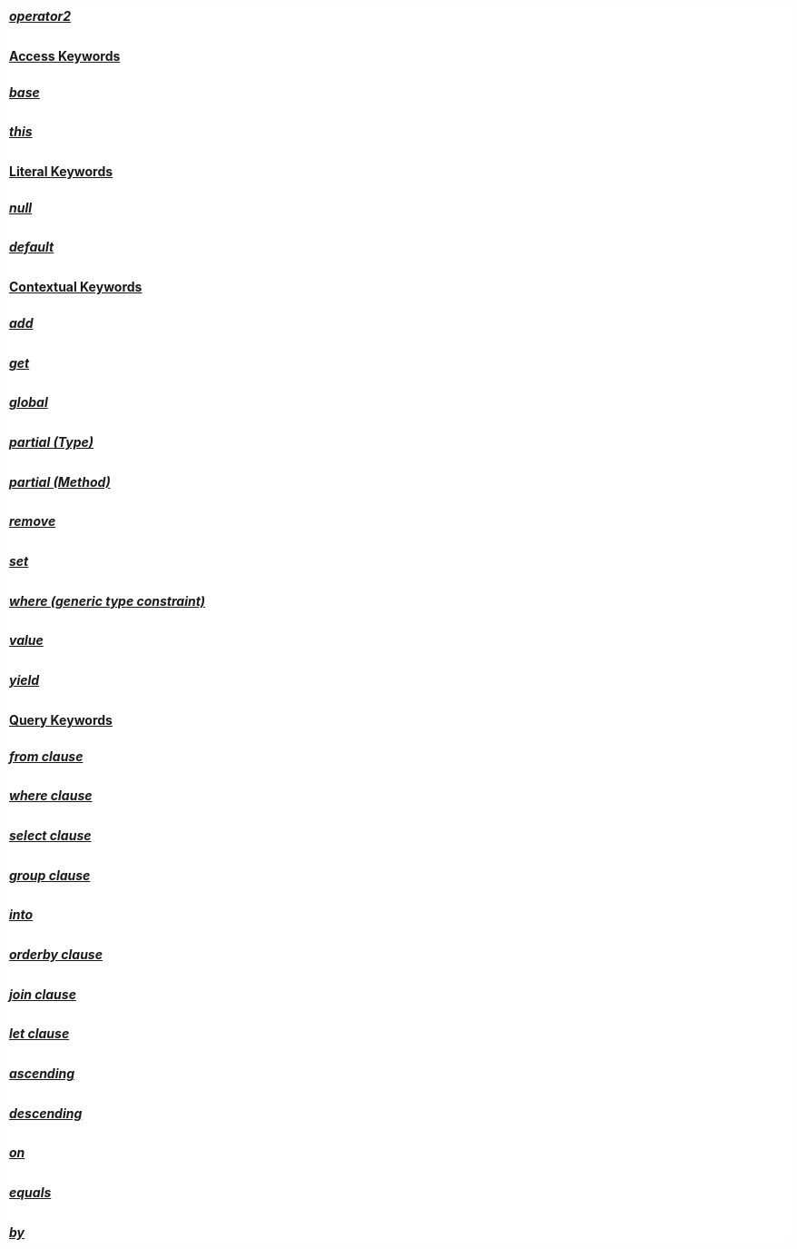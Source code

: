 ##### [operator2](csharp/language-reference/keywords/operator.md)
#### [Access Keywords](csharp/language-reference/keywords/access-keywords.md)
##### [base](csharp/language-reference/keywords/base.md)
##### [this](csharp/language-reference/keywords/this.md)
#### [Literal Keywords](csharp/language-reference/keywords/literal-keywords.md)
##### [null](csharp/language-reference/keywords/null.md)
##### [default](csharp/language-reference/keywords/default.md)
#### [Contextual Keywords](csharp/language-reference/keywords/contextual-keywords.md)
##### [add](csharp/language-reference/keywords/add.md)
##### [get](csharp/language-reference/keywords/get.md)
##### [global](csharp/language-reference/keywords/global.md)
##### [partial (Type)](csharp/language-reference/keywords/partial-type.md)
##### [partial (Method)](csharp/language-reference/keywords/partial-method.md)
##### [remove](csharp/language-reference/keywords/remove.md)
##### [set](csharp/language-reference/keywords/set.md)
##### [where (generic type constraint)](csharp/language-reference/keywords/where-generic-type-constraint.md)
##### [value](csharp/language-reference/keywords/value.md)
##### [yield](csharp/language-reference/keywords/yield.md)
#### [Query Keywords](csharp/language-reference/keywords/query-keywords.md)
##### [from clause](csharp/language-reference/keywords/from-clause.md)
##### [where clause](csharp/language-reference/keywords/where-clause.md)
##### [select clause](csharp/language-reference/keywords/select-clause.md)
##### [group clause](csharp/language-reference/keywords/group-clause.md)
##### [into](csharp/language-reference/keywords/into.md)
##### [orderby clause](csharp/language-reference/keywords/orderby-clause.md)
##### [join clause](csharp/language-reference/keywords/join-clause.md)
##### [let clause](csharp/language-reference/keywords/let-clause.md)
##### [ascending](csharp/language-reference/keywords/ascending.md)
##### [descending](csharp/language-reference/keywords/descending.md)
##### [on](csharp/language-reference/keywords/on.md)
##### [equals](csharp/language-reference/keywords/equals.md)
##### [by](csharp/language-reference/keywords/by.md)